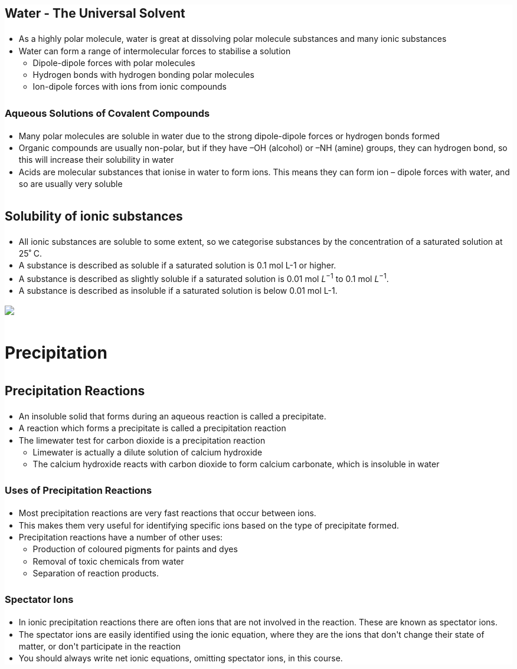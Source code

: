 ## Water - The Universal Solvent
- As a highly polar molecule, water is great at dissolving polar molecule substances and many ionic substances
- Water can form a range of intermolecular forces to stabilise a solution
	- Dipole-dipole forces with polar molecules
	- Hydrogen bonds with hydrogen bonding polar molecules
	- Ion-dipole forces with ions from ionic compounds


### Aqueous Solutions of Covalent Compounds
- Many polar molecules are soluble in water due to the strong dipole-dipole forces or hydrogen bonds formed
- Organic compounds are usually non-polar, but if they have –OH (alcohol) or –NH (amine) groups, they can hydrogen bond, so this will increase their solubility in water
- Acids are molecular substances that ionise in water to form ions. This means they can form ion – dipole forces with water, and so are usually very soluble

## Solubility of ionic substances
- All ionic substances are soluble to some extent, so we categorise substances by the concentration of a saturated solution at 25˚ C. 
- A substance is described as soluble if a saturated solution is 0.1 mol L-1 or higher.
- A substance is described as slightly soluble if a saturated solution is 0.01 mol $L^{-1}$ to 0.1 mol $L^{-1}$. 
- A substance is described as insoluble if a saturated solution is below 0.01 mol L-1.

![](images/SolubilityDependency.png)

# Precipitation

## Precipitation Reactions
- An insoluble solid that forms during an aqueous reaction is called a precipitate. 
- A reaction which forms a precipitate is called a precipitation reaction
- The limewater test for carbon dioxide is a precipitation reaction
	- Limewater is actually a dilute solution of calcium hydroxide
	- The calcium hydroxide reacts with carbon dioxide to form calcium carbonate, which is insoluble in water

### Uses of Precipitation Reactions
- Most precipitation reactions are very fast reactions that occur between ions.
- This makes them very useful for identifying specific ions based on the type of precipitate formed.
- Precipitation reactions have a number of other uses:
	- Production of coloured pigments for paints and dyes
	- Removal of toxic chemicals from water
	- Separation of reaction products.

### Spectator Ions
- In ionic precipitation reactions there are often ions that are not involved in the reaction. These are known as spectator ions.
- The spectator ions are easily identified using the ionic equation, where they are the ions that don't change their state of matter, or don't participate in the reaction
- You should always write net ionic equations, omitting spectator ions, in this course.
